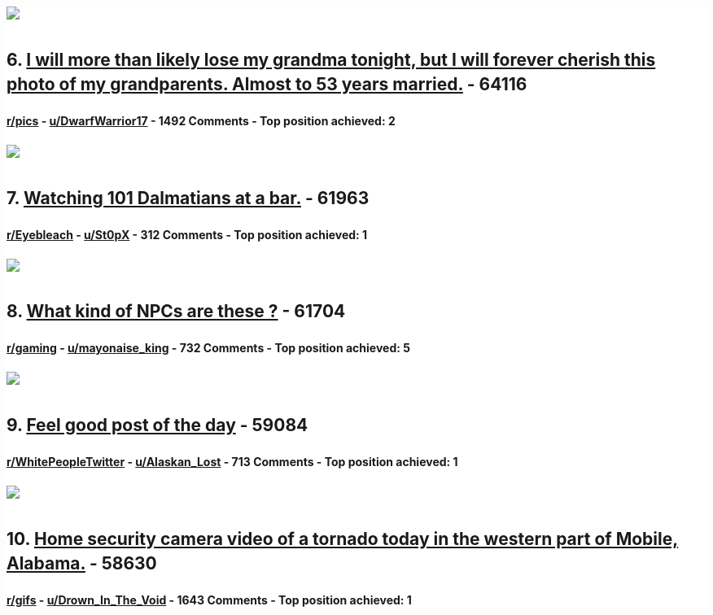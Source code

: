 <a href="https://i.redd.it/let0h7u5nsu31.jpg"><img src="https://b.thumbs.redditmedia.com/FrNZnZmBH9CjoGjntIQNIO6hvlPUGC5wS9u0l5EYZlo.jpg"></img></a>

## 6. [I will more than likely lose my grandma tonight, but I will forever cherish this photo of my grandparents. Almost to 53 years married.](http://reddit.com/r/pics/comments/dn7pod/i_will_more_than_likely_lose_my_grandma_tonight/) - 64116
#### [r/pics](http://reddit.com/r/pics) - [u/DwarfWarrior17](http://reddit.com/u/DwarfWarrior17) - 1492 Comments - Top position achieved: 2

<a href="https://i.redd.it/cd61car0psu31.jpg"><img src="https://b.thumbs.redditmedia.com/yK72-vRJpFcDl2wFkZAM0EloAZfdUKkl61SaNlksfiw.jpg"></img></a>

## 7. [Watching 101 Dalmatians at a bar.](http://reddit.com/r/Eyebleach/comments/dndhb3/watching_101_dalmatians_at_a_bar/) - 61963
#### [r/Eyebleach](http://reddit.com/r/Eyebleach) - [u/St0pX](http://reddit.com/u/St0pX) - 312 Comments - Top position achieved: 1

<a href="https://i.imgur.com/MAWOlPC.gifv"><img src="https://a.thumbs.redditmedia.com/eLq2bVgFkSiJEMGSgS5Bl0s9jYOp9Bs0iFFt0a0laZ0.jpg"></img></a>

## 8. [What kind of NPCs are these ?](http://reddit.com/r/gaming/comments/dndr0e/what_kind_of_npcs_are_these/) - 61704
#### [r/gaming](http://reddit.com/r/gaming) - [u/mayonaise_king](http://reddit.com/u/mayonaise_king) - 732 Comments - Top position achieved: 5

<a href="https://i.redd.it/h8vck70pyvu31.png"><img src="https://b.thumbs.redditmedia.com/9pA35IiCEEemP00y7SXubHZm0HQn-uiSkiA8_b0tNIw.jpg"></img></a>

## 9. [Feel good post of the day](http://reddit.com/r/WhitePeopleTwitter/comments/dn8jam/feel_good_post_of_the_day/) - 59084
#### [r/WhitePeopleTwitter](http://reddit.com/r/WhitePeopleTwitter) - [u/Alaskan_Lost](http://reddit.com/u/Alaskan_Lost) - 713 Comments - Top position achieved: 1

<a href="https://i.redd.it/aapcoqyj2tu31.jpg"><img src="https://a.thumbs.redditmedia.com/0aC9yMxaGtyu34yyScqiKgRONpqMix53JWnHcLQFjS8.jpg"></img></a>

## 10. [Home security camera video of a tornado today in the western part of Mobile, Alabama.](http://reddit.com/r/gifs/comments/dndk34/home_security_camera_video_of_a_tornado_today_in/) - 58630
#### [r/gifs](http://reddit.com/r/gifs) - [u/Drown_In_The_Void](http://reddit.com/u/Drown_In_The_Void) - 1643 Comments - Top position achieved: 1
